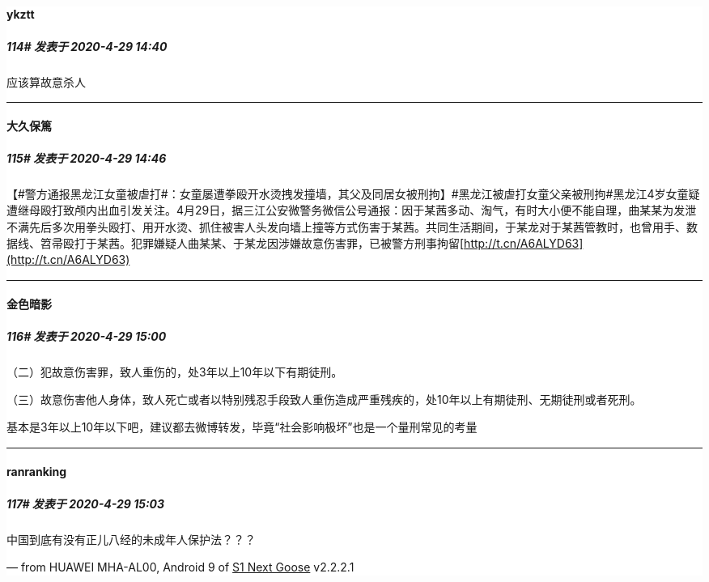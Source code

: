 ####  ykztt  
##### 114#       发表于 2020-4-29 14:40




应该算故意杀人







-----

####  大久保篤  
##### 115#       发表于 2020-4-29 14:46




【#警方通报黑龙江女童被虐打#：女童屡遭拳殴开水烫拽发撞墙，其父及同居女被刑拘】#黑龙江被虐打女童父亲被刑拘#黑龙江4岁女童疑遭继母殴打致颅内出血引发关注。4月29日，据三江公安微警务微信公号通报：因于某茜多动、淘气，有时大小便不能自理，曲某某为发泄不满先后多次用拳头殴打、用开水烫、抓住被害人头发向墙上撞等方式伤害于某茜。共同生活期间，于某龙对于某茜管教时，也曾用手、数据线、笤帚殴打于某茜。犯罪嫌疑人曲某某、于某龙因涉嫌故意伤害罪，已被警方刑事拘留[http://t.cn/A6ALYD63](http://t.cn/A6ALYD63)







-----

####  金色暗影  
##### 116#       发表于 2020-4-29 15:00




（二）犯故意伤害罪，致人重伤的，处3年以上10年以下有期徒刑。

（三）故意伤害他人身体，致人死亡或者以特别残忍手段致人重伤造成严重残疾的，处10年以上有期徒刑、无期徒刑或者死刑。

基本是3年以上10年以下吧，建议都去微博转发，毕竟“社会影响极坏”也是一个量刑常见的考量







-----

####  ranranking  
##### 117#       发表于 2020-4-29 15:03




中国到底有没有正儿八经的未成年人保护法？？？

— from HUAWEI MHA-AL00, Android 9 of [S1 Next Goose](https://pan.baidu.com/s/1mi43uRm) v2.2.2.1







